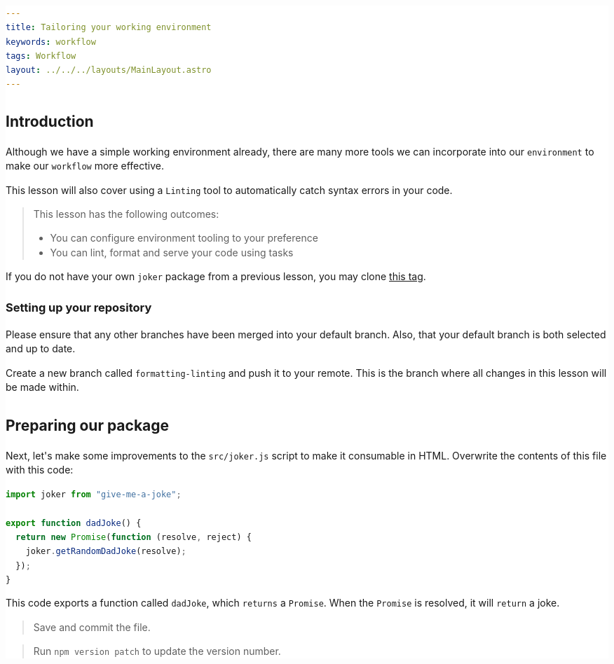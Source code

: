 ```yaml
---
title: Tailoring your working environment
keywords: workflow
tags: Workflow
layout: ../../../layouts/MainLayout.astro
---
```


## Introduction

Although we have a simple working environment already, there are many more tools we can incorporate into our `environment` to make our `workflow` more effective.

This lesson will also cover using a `Linting` tool to automatically catch syntax errors in your code.

> This lesson has the following outcomes:
>
> - You can configure environment tooling to your preference
> - You can lint, format and serve your code using tasks

If you do not have your own `joker` package from a previous lesson, you may clone [this tag](https://github.com/NoroffFEU/joker).

### Setting up your repository

Please ensure that any other branches have been merged into your default branch. Also, that your default branch is both selected and up to date.

Create a new branch called `formatting-linting` and push it to your remote. This is the branch where all changes in this lesson will be made within.

## Preparing our package

Next, let's make some improvements to the `src/joker.js` script to make it consumable in HTML. Overwrite the contents of this file with this code:

```js
import joker from "give-me-a-joke";

export function dadJoke() {
  return new Promise(function (resolve, reject) {
    joker.getRandomDadJoke(resolve);
  });
}
```

This code exports a function called `dadJoke`, which `returns` a `Promise`. When the `Promise` is resolved, it will `return` a joke.

> Save and commit the file.

> Run `npm version patch` to update the version number.
